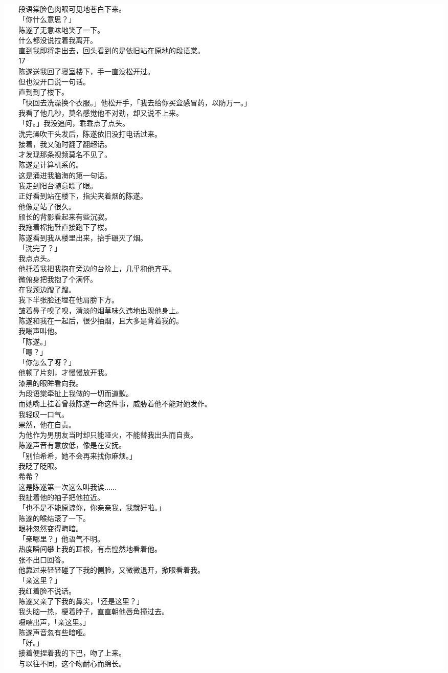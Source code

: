 &emsp;&emsp;段语棠脸色肉眼可见地苍白下来。  
&emsp;&emsp;「你什么意思？」  
&emsp;&emsp;陈遂了无意味地笑了一下。  
&emsp;&emsp;什么都没说拉着我离开。  
&emsp;&emsp;直到我即将走出去，回头看到的是依旧站在原地的段语棠。  
&emsp;&emsp;17  
&emsp;&emsp;陈遂送我回了寝室楼下，手一直没松开过。  
&emsp;&emsp;但也没开口说一句话。  
&emsp;&emsp;直到到了楼下。  
&emsp;&emsp;「快回去洗澡换个衣服。」他松开手，「我去给你买盒感冒药，以防万一。」  
&emsp;&emsp;我看了他几秒，莫名感觉他不对劲，却又说不上来。  
&emsp;&emsp;「好。」我没追问，乖乖点了点头。  
&emsp;&emsp;洗完澡吹干头发后，陈遂依旧没打电话过来。  
&emsp;&emsp;接着，我又随时翻了翻超话。  
&emsp;&emsp;才发现那条视频莫名不见了。  
&emsp;&emsp;陈遂是计算机系的。  
&emsp;&emsp;这是涌进我脑海的第一句话。  
&emsp;&emsp;我走到阳台随意瞟了眼。  
&emsp;&emsp;正好看到站在楼下，指尖夹着烟的陈遂。  
&emsp;&emsp;他像是站了很久。  
&emsp;&emsp;颀长的背影看起来有些沉寂。  
&emsp;&emsp;我拖着棉拖鞋直接跑下了楼。  
&emsp;&emsp;陈遂看到我从楼里出来，抬手碾灭了烟。  
&emsp;&emsp;「洗完了？」  
&emsp;&emsp;我点点头。  
&emsp;&emsp;他托着我把我抱在旁边的台阶上，几乎和他齐平。  
&emsp;&emsp;微俯身把我抱了个满怀。  
&emsp;&emsp;在我颈边蹭了蹭。  
&emsp;&emsp;我下半张脸还埋在他肩膀下方。  
&emsp;&emsp;皱着鼻子嗅了嗅，清淡的烟草味久违地出现他身上。  
&emsp;&emsp;陈遂和我在一起后，很少抽烟，且大多是背着我的。  
&emsp;&emsp;我嗡声叫他。  
&emsp;&emsp;「陈遂。」  
&emsp;&emsp;「嗯？」  
&emsp;&emsp;「你怎么了呀？」  
&emsp;&emsp;他顿了片刻，才慢慢放开我。  
&emsp;&emsp;漆黑的眼眸看向我。  
&emsp;&emsp;为段语棠牵扯上我做的一切而道歉。  
&emsp;&emsp;而她嘴上挂着曾救陈遂一命这件事，威胁着他不能对她发作。  
&emsp;&emsp;我轻叹一口气。  
&emsp;&emsp;果然，他在自责。  
&emsp;&emsp;为他作为男朋友当时却只能哑火，不能替我出头而自责。  
&emsp;&emsp;陈遂声音有意放低，像是在安抚。  
&emsp;&emsp;「别怕希希，她不会再来找你麻烦。」  
&emsp;&emsp;我眨了眨眼。  
&emsp;&emsp;希希？  
&emsp;&emsp;这是陈遂第一次这么叫我诶……  
&emsp;&emsp;我扯着他的袖子把他拉近。  
&emsp;&emsp;「也不是不能原谅你，你亲亲我，我就好啦。」  
&emsp;&emsp;陈遂的喉结滚了一下。  
&emsp;&emsp;眼神忽然变得晦暗。  
&emsp;&emsp;「亲哪里？」他语气不明。  
&emsp;&emsp;热度瞬间攀上我的耳根，有点惶然地看着他。  
&emsp;&emsp;张不出口回答。  
&emsp;&emsp;他靠过来轻轻碰了下我的侧脸，又微微退开，掀眼看着我。  
&emsp;&emsp;「亲这里？」  
&emsp;&emsp;我红着脸不说话。  
&emsp;&emsp;陈遂又亲了下我的鼻尖，「还是这里？」  
&emsp;&emsp;我头脑一热，梗着脖子，直直朝他唇角撞过去。  
&emsp;&emsp;嗫嚅出声，「亲这里。」  
&emsp;&emsp;陈遂声音忽有些暗哑。  
&emsp;&emsp;「好。」  
&emsp;&emsp;接着便捏着我的下巴，吻了上来。  
&emsp;&emsp;与以往不同，这个吻耐心而绵长。  